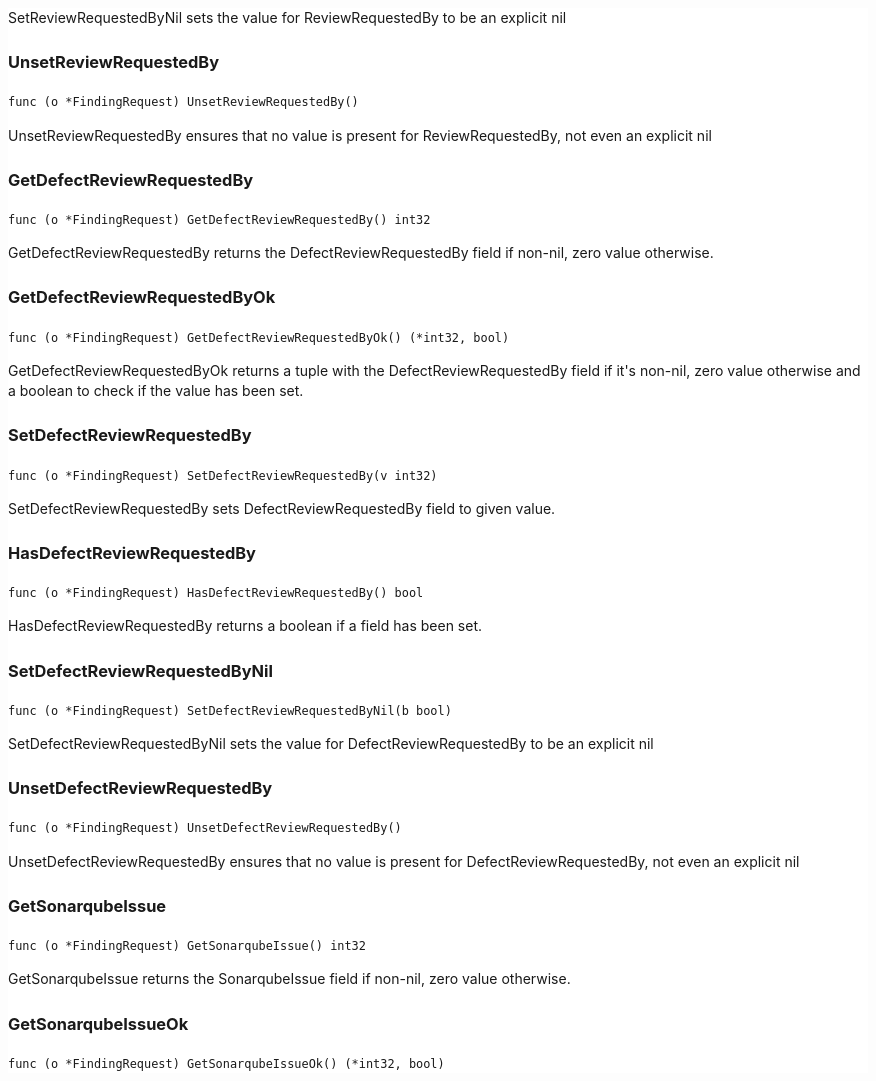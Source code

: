  SetReviewRequestedByNil sets the value for ReviewRequestedBy to be an explicit nil

### UnsetReviewRequestedBy
`func (o *FindingRequest) UnsetReviewRequestedBy()`

UnsetReviewRequestedBy ensures that no value is present for ReviewRequestedBy, not even an explicit nil
### GetDefectReviewRequestedBy

`func (o *FindingRequest) GetDefectReviewRequestedBy() int32`

GetDefectReviewRequestedBy returns the DefectReviewRequestedBy field if non-nil, zero value otherwise.

### GetDefectReviewRequestedByOk

`func (o *FindingRequest) GetDefectReviewRequestedByOk() (*int32, bool)`

GetDefectReviewRequestedByOk returns a tuple with the DefectReviewRequestedBy field if it's non-nil, zero value otherwise
and a boolean to check if the value has been set.

### SetDefectReviewRequestedBy

`func (o *FindingRequest) SetDefectReviewRequestedBy(v int32)`

SetDefectReviewRequestedBy sets DefectReviewRequestedBy field to given value.

### HasDefectReviewRequestedBy

`func (o *FindingRequest) HasDefectReviewRequestedBy() bool`

HasDefectReviewRequestedBy returns a boolean if a field has been set.

### SetDefectReviewRequestedByNil

`func (o *FindingRequest) SetDefectReviewRequestedByNil(b bool)`

 SetDefectReviewRequestedByNil sets the value for DefectReviewRequestedBy to be an explicit nil

### UnsetDefectReviewRequestedBy
`func (o *FindingRequest) UnsetDefectReviewRequestedBy()`

UnsetDefectReviewRequestedBy ensures that no value is present for DefectReviewRequestedBy, not even an explicit nil
### GetSonarqubeIssue

`func (o *FindingRequest) GetSonarqubeIssue() int32`

GetSonarqubeIssue returns the SonarqubeIssue field if non-nil, zero value otherwise.

### GetSonarqubeIssueOk

`func (o *FindingRequest) GetSonarqubeIssueOk() (*int32, bool)`
